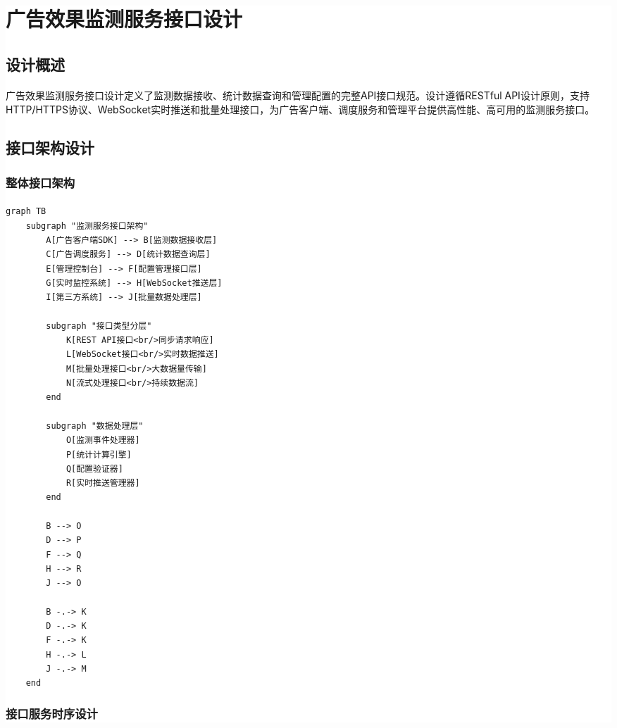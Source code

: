 # 广告效果监测服务接口设计

## 设计概述

广告效果监测服务接口设计定义了监测数据接收、统计数据查询和管理配置的完整API接口规范。设计遵循RESTful API设计原则，支持HTTP/HTTPS协议、WebSocket实时推送和批量处理接口，为广告客户端、调度服务和管理平台提供高性能、高可用的监测服务接口。

## 接口架构设计

### 整体接口架构

```mermaid
graph TB
    subgraph "监测服务接口架构"
        A[广告客户端SDK] --> B[监测数据接收层]
        C[广告调度服务] --> D[统计数据查询层]
        E[管理控制台] --> F[配置管理接口层]
        G[实时监控系统] --> H[WebSocket推送层]
        I[第三方系统] --> J[批量数据处理层]
        
        subgraph "接口类型分层"
            K[REST API接口<br/>同步请求响应]
            L[WebSocket接口<br/>实时数据推送]
            M[批量处理接口<br/>大数据量传输]
            N[流式处理接口<br/>持续数据流]
        end
        
        subgraph "数据处理层"
            O[监测事件处理器]
            P[统计计算引擎]
            Q[配置验证器]
            R[实时推送管理器]
        end
        
        B --> O
        D --> P
        F --> Q
        H --> R
        J --> O
        
        B -.-> K
        D -.-> K
        F -.-> K
        H -.-> L
        J -.-> M
    end
```

### 接口服务时序设计
